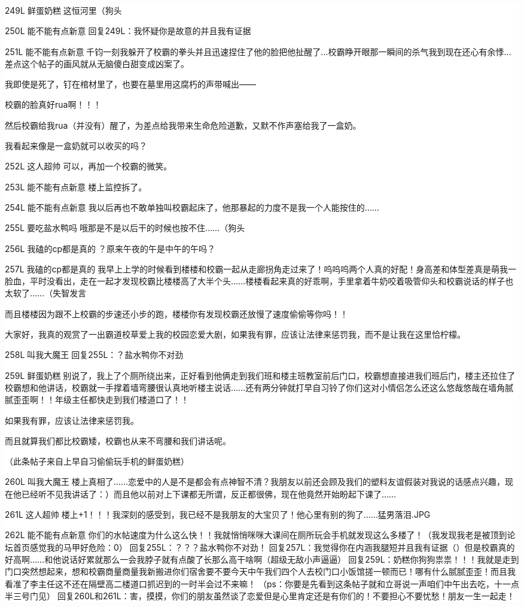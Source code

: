 249L 鲜蛋奶糕
这恒河里（狗头

250L 能不能有点新意
回复249L：我怀疑你是故意的并且我有证据

251L 能不能有点新意
千钧一刻我躲开了校霸的拳头并且迅速捏住了他的脸把他扯醒了…校霸睁开眼那一瞬间的杀气我到现在还心有余悸…差点这个帖子的画风就从无脑傻白甜变成凶案了。

我即使是死了，钉在棺材里了，也要在墓里用这腐朽的声带喊出——

校霸的脸真好rua啊！！！

然后校霸给我rua（并没有）醒了，为差点给我带来生命危险道歉，又默不作声塞给我了一盒奶。

我看起来像是一盒奶就可以收买的吗？

252L 这人超帅
可以，再加一个校霸的微笑。

253L 能不能有点新意
楼上监控拆了。

254L 能不能有点新意
我以后再也不敢单独叫校霸起床了，他那暴起的力度不是我一个人能按住的……

255L 要吃盐水鸭吗
哦那是不是以后干的时候也按不住……（狗头

256L 我磕的cp都是真的
？原来午夜的午是中午的午吗？

257L 我磕的cp都是真的
我早上上学的时候看到楼楼和校霸一起从走廊拐角走过来了！呜呜呜两个人真的好配！身高差和体型差真是萌我一脸血，平时没看出，走在一起才发现校霸比楼楼高了大半个头……楼楼看起来真的好乖啊，手里拿着牛奶咬着吸管仰头和校霸说话的样子也太软了……（失智发言

而且楼楼因为跟不上校霸的步速还小步的跑，楼楼你有发现校霸还放慢了速度偷偷等你吗！！

大家好，我真的观赏了一出霸道校草爱上我的校园恋爱大剧，如果我有罪，应该让法律来惩罚我，而不是让我在这里恰柠檬。

258L 叫我大魔王
回复255L：？盐水鸭你不对劲

259L 鲜蛋奶糕
别说了，我上了个厕所绕出来，正好看到他俩走到我们班和楼主班教室前后门口，校霸想直接进我们班后门，楼主还拉住了校霸想和他讲话，校霸就一手撑着墙弯腰很认真地听楼主说话……还有两分钟就打早自习铃了你们这对小情侣怎么还这么悠哉悠哉在墙角腻腻歪歪啊！！年级主任都快走到我们楼道口了！！

如果我有罪，应该让法律来惩罚我。

而且就算我们都比校霸矮，校霸也从来不弯腰和我们讲话呢。

（此条帖子来自上早自习偷偷玩手机的鲜蛋奶糕）

260L 叫我大魔王
楼上真相了……恋爱中的人是不是都会有点神智不清？我朋友以前还会顾及我们的塑料友谊假装对我说的话感点兴趣，现在他已经听不见我讲话了：）而且他以前对上下课都无所谓，反正都很佛，现在他竟然开始盼起下课了……

261L 这人超帅
楼上+1！！！我深刻的感受到，我已经不是我朋友的大宝贝了！他心里有别的狗了……猛男落泪.JPG

262L 能不能有点新意
你们的水帖速度为什么这么快！！我就悄悄咪咪大课间在厕所玩会手机就发现这么多楼了！（我发现我老是被顶到论坛首页感觉我的马甲好危险：0）
回复255L：？？？盐水鸭你不对劲！
回复257L：我觉得你在内涵我腿短并且我有证据（）但是校霸真的好高啊……和他说话好累就那么一会我脖子就有点酸了长那么高干啥啊（超级无敌小声逼逼）
回复259L：奶糕你狗狗祟祟！！！我就是走到门口突然想起来，想和校霸商量商量我新搬进你们宿舍要不要今天中午我们四个人去校门口小饭馆搓一顿而已！哪有什么腻腻歪歪！而且我看准了李主任这不还在隔壁高二楼道口抓迟到的一时半会过不来嘛！
（ps：你要是先看到这条帖子就和立哥说一声咱们中午出去吃，十一点半三号门见）
回复260L和261L：害，摸摸，你们的朋友虽然谈了恋爱但是心里肯定还是有你们的！不要担心不要忧愁！朋友一生一起走！
